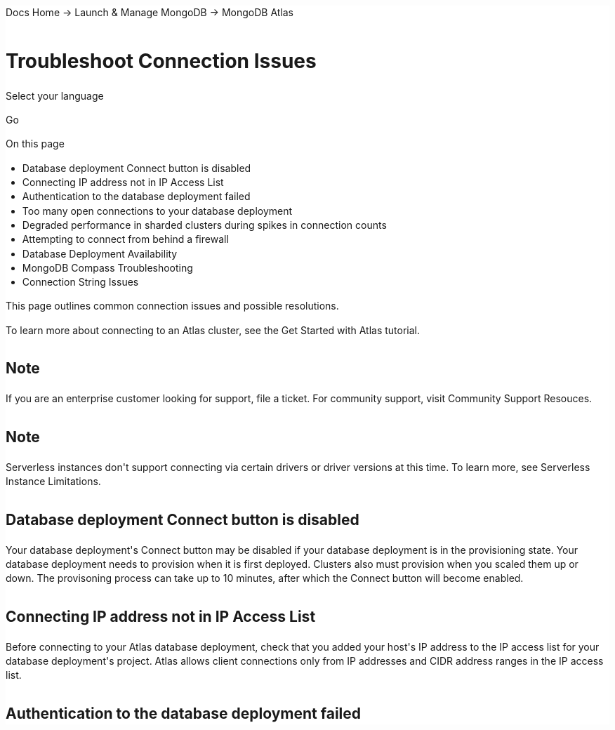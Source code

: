 Docs Home → Launch & Manage MongoDB → MongoDB Atlas

# Troubleshoot Connection Issues

Select your language

Go

On this page

  * Database deployment Connect button is disabled
  * Connecting IP address not in IP Access List
  * Authentication to the database deployment failed
  * Too many open connections to your database deployment
  * Degraded performance in sharded clusters during spikes in connection counts
  * Attempting to connect from behind a firewall
  * Database Deployment Availability
  * MongoDB Compass Troubleshooting
  * Connection String Issues

This page outlines common connection issues and possible resolutions.

To learn more about connecting to an Atlas cluster, see the Get Started with
Atlas tutorial.

## Note

If you are an enterprise customer looking for support, file a ticket. For
community support, visit Community Support Resouces.

## Note

Serverless instances don't support connecting via certain drivers or driver
versions at this time. To learn more, see Serverless Instance Limitations.

## Database deployment Connect button is disabled

Your database deployment's Connect button may be disabled if your database
deployment is in the provisioning state. Your database deployment needs to
provision when it is first deployed. Clusters also must provision when you
scaled them up or down. The provisoning process can take up to 10 minutes,
after which the Connect button will become enabled.

## Connecting IP address not in IP Access List

Before connecting to your Atlas database deployment, check that you added your
host's IP address to the IP access list for your database deployment's
project. Atlas allows client connections only from IP addresses and CIDR
address ranges in the IP access list.

## Authentication to the database deployment failed
